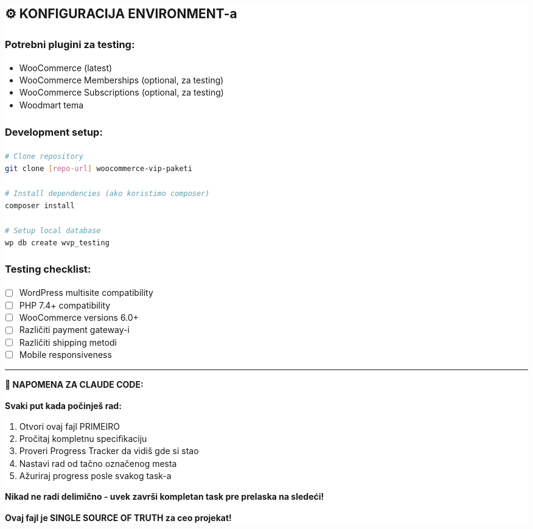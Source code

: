 
## ⚙️ KONFIGURACIJA ENVIRONMENT-a

### Potrebni plugini za testing:
- WooCommerce (latest)
- WooCommerce Memberships (optional, za testing)
- WooCommerce Subscriptions (optional, za testing)
- Woodmart tema

### Development setup:
```bash
# Clone repository
git clone [repo-url] woocommerce-vip-paketi

# Install dependencies (ako koristimo composer)
composer install

# Setup local database
wp db create wvp_testing
```

### Testing checklist:
- [ ] WordPress multisite compatibility
- [ ] PHP 7.4+ compatibility  
- [ ] WooCommerce versions 6.0+
- [ ] Različiti payment gateway-i
- [ ] Različiti shipping metodi
- [ ] Mobile responsiveness

---

**📍 NAPOMENA ZA CLAUDE CODE:**

**Svaki put kada počinješ rad:**
1. Otvori ovaj fajl PRIMEIRO
2. Pročitaj kompletnu specifikaciju  
3. Proveri Progress Tracker da vidiš gde si stao
4. Nastavi rad od tačno označenog mesta
5. Ažuriraj progress posle svakog task-a

**Nikad ne radi delimično - uvek završi kompletan task pre prelaska na sledeći!**

**Ovaj fajl je SINGLE SOURCE OF TRUTH za ceo projekat!**